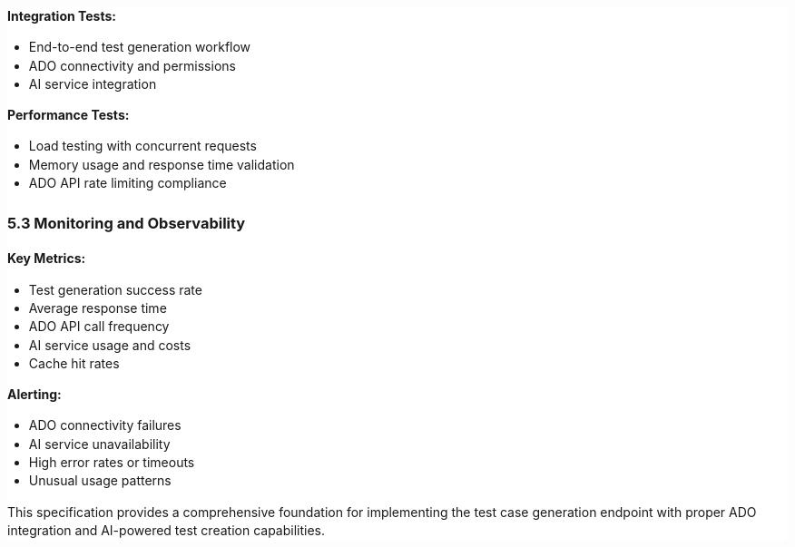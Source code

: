 **Integration Tests:**
- End-to-end test generation workflow
- ADO connectivity and permissions
- AI service integration

**Performance Tests:**
- Load testing with concurrent requests
- Memory usage and response time validation
- ADO API rate limiting compliance

### 5.3 Monitoring and Observability

**Key Metrics:**
- Test generation success rate
- Average response time
- ADO API call frequency
- AI service usage and costs
- Cache hit rates

**Alerting:**
- ADO connectivity failures
- AI service unavailability
- High error rates or timeouts
- Unusual usage patterns

This specification provides a comprehensive foundation for implementing the test case generation endpoint with proper ADO integration and AI-powered test creation capabilities.